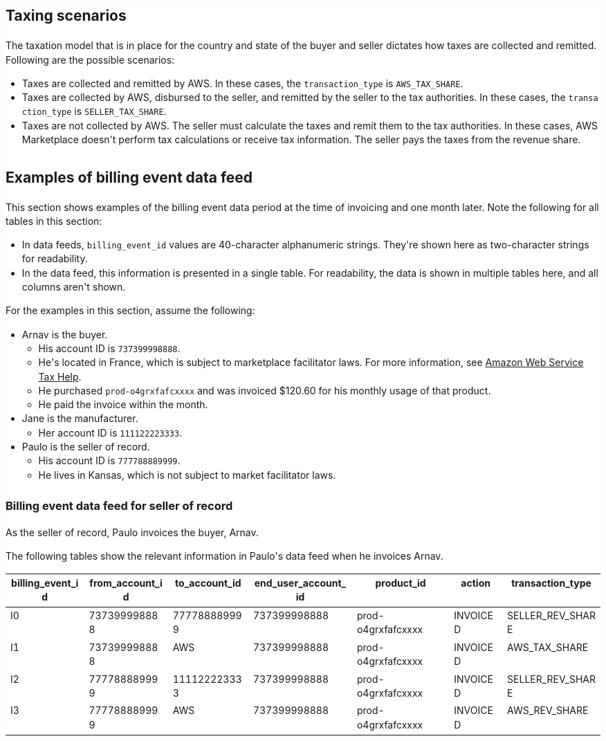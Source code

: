 ## Taxing scenarios<a name="data-feeds-billing-event-tax-examples"></a>

The taxation model that is in place for the country and state of the buyer and seller dictates how taxes are collected and remitted\. Following are the possible scenarios:
+ Taxes are collected and remitted by AWS\. In these cases, the `transaction_type` is `AWS_TAX_SHARE`\. 
+ Taxes are collected by AWS, disbursed to the seller, and remitted by the seller to the tax authorities\. In these cases, the `transaction_type` is `SELLER_TAX_SHARE`\.
+ Taxes are not collected by AWS\. The seller must calculate the taxes and remit them to the tax authorities\. In these cases, AWS Marketplace doesn't perform tax calculations or receive tax information\. The seller pays the taxes from the revenue share\.

## Examples of billing event data feed<a name="data-feed-billing-event-sample-scenario"></a>

This section shows examples of the billing event data period at the time of invoicing and one month later\. Note the following for all tables in this section: 
+ In data feeds, `billing_event_id` values are 40\-character alphanumeric strings\. They're shown here as two\-character strings for readability\. 
+ In the data feed, this information is presented in a single table\. For readability, the data is shown in multiple tables here, and all columns aren't shown\. 

For the examples in this section, assume the following: 
+ Arnav is the buyer\.
  + His account ID is `737399998888`\.
  + He's located in France, which is subject to marketplace facilitator laws\. For more information, see [Amazon Web Service Tax Help](https://aws.amazon.com/tax-help/)\.
  + He purchased `prod-o4grxfafcxxxx` and was invoiced $120\.60 for his monthly usage of that product\.
  + He paid the invoice within the month\.
+ Jane is the manufacturer\.
  + Her account ID is `111122223333`\.
+ Paulo is the seller of record\.
  + His account ID is `777788889999`\. 
  + He lives in Kansas, which is not subject to market facilitator laws\. 

### Billing event data feed for seller of record<a name="billing-event-example-seller-of-record"></a>

As the seller of record, Paulo invoices the buyer, Arnav\. 

The following tables show the relevant information in Paulo's data feed when he invoices Arnav\.


| billing\_event\_id  | from\_account\_id  | to\_account\_id  | end\_user\_account\_id | product\_id | action | transaction\_type | 
| --- | --- | --- | --- | --- | --- | --- | 
| I0 | 737399998888 | 777788889999 | 737399998888 | prod\-o4grxfafcxxxx | INVOICED | SELLER\_REV\_SHARE | 
| I1 | 737399998888 | AWS | 737399998888 | prod\-o4grxfafcxxxx | INVOICED | AWS\_TAX\_SHARE | 
| I2 | 777788889999 | 111122223333 | 737399998888 | prod\-o4grxfafcxxxx | INVOICED | SELLER\_REV\_SHARE | 
| I3 | 777788889999 | AWS | 737399998888 | prod\-o4grxfafcxxxx | INVOICED | AWS\_REV\_SHARE | 
